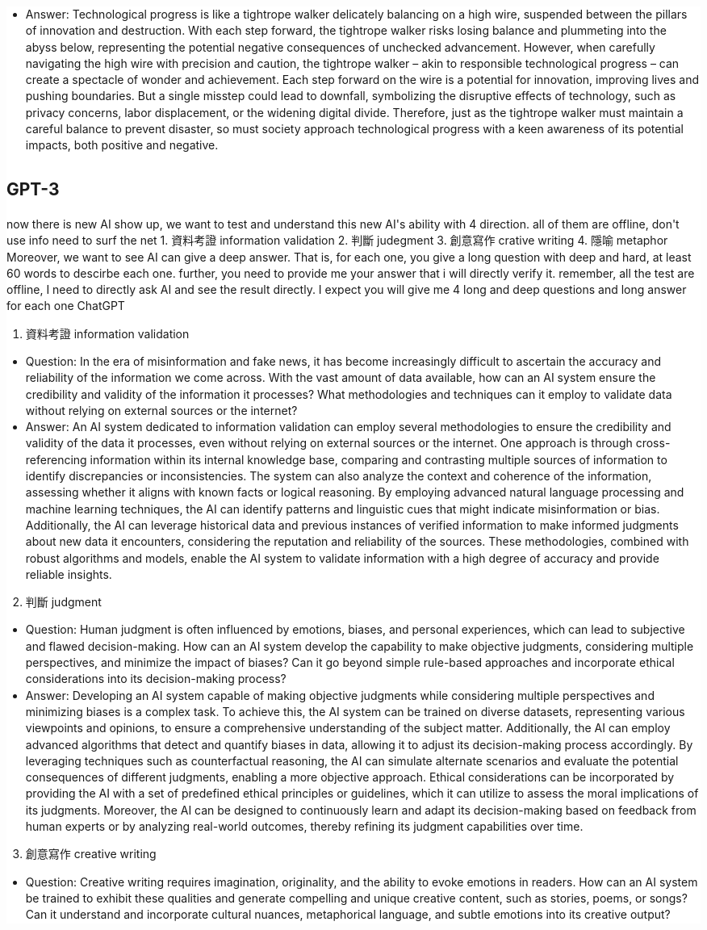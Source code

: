   * Answer: Technological progress is like a tightrope walker delicately balancing on a high wire, suspended between the pillars of innovation and destruction. With each step forward, the tightrope walker risks losing balance and plummeting into the abyss below, representing the potential negative consequences of unchecked advancement. However, when carefully navigating the high wire with precision and caution, the tightrope walker – akin to responsible technological progress – can create a spectacle of wonder and achievement. Each step forward on the wire is a potential for innovation, improving lives and pushing boundaries. But a single misstep could lead to downfall, symbolizing the disruptive effects of technology, such as privacy concerns, labor displacement, or the widening digital divide. Therefore, just as the tightrope walker must maintain a careful balance to prevent disaster, so must society approach technological progress with a keen awareness of its potential impacts, both positive and negative.

## GPT-3
now there is new AI show up, we want to test and understand this new AI's ability with 4 direction. all of them are offline, don't use info need to surf the net 1. 資料考證 information validation 2. 判斷 judegment 3. 創意寫作 crative writing 4. 隱喻 metaphor Moreover, we want to see AI can give a deep answer. That is, for each one, you give a long question with deep and hard, at least 60 words to descirbe each one. further, you need to provide me your answer that i will directly verify it. remember, all the test are offline, I need to directly ask AI and see the result directly. I expect you will give me 4 long and deep questions and long answer for each one
ChatGPT
1.	資料考證 information validation
  * Question: In the era of misinformation and fake news, it has become increasingly difficult to ascertain the accuracy and reliability of the information we come across. With the vast amount of data available, how can an AI system ensure the credibility and validity of the information it processes? What methodologies and techniques can it employ to validate data without relying on external sources or the internet?
  * Answer: An AI system dedicated to information validation can employ several methodologies to ensure the credibility and validity of the data it processes, even without relying on external sources or the internet. One approach is through cross-referencing information within its internal knowledge base, comparing and contrasting multiple sources of information to identify discrepancies or inconsistencies. The system can also analyze the context and coherence of the information, assessing whether it aligns with known facts or logical reasoning. By employing advanced natural language processing and machine learning techniques, the AI can identify patterns and linguistic cues that might indicate misinformation or bias. Additionally, the AI can leverage historical data and previous instances of verified information to make informed judgments about new data it encounters, considering the reputation and reliability of the sources. These methodologies, combined with robust algorithms and models, enable the AI system to validate information with a high degree of accuracy and provide reliable insights.
2.	判斷 judgment
  * Question: Human judgment is often influenced by emotions, biases, and personal experiences, which can lead to subjective and flawed decision-making. How can an AI system develop the capability to make objective judgments, considering multiple perspectives, and minimize the impact of biases? Can it go beyond simple rule-based approaches and incorporate ethical considerations into its decision-making process?
  * Answer: Developing an AI system capable of making objective judgments while considering multiple perspectives and minimizing biases is a complex task. To achieve this, the AI system can be trained on diverse datasets, representing various viewpoints and opinions, to ensure a comprehensive understanding of the subject matter. Additionally, the AI can employ advanced algorithms that detect and quantify biases in data, allowing it to adjust its decision-making process accordingly. By leveraging techniques such as counterfactual reasoning, the AI can simulate alternate scenarios and evaluate the potential consequences of different judgments, enabling a more objective approach. Ethical considerations can be incorporated by providing the AI with a set of predefined ethical principles or guidelines, which it can utilize to assess the moral implications of its judgments. Moreover, the AI can be designed to continuously learn and adapt its decision-making based on feedback from human experts or by analyzing real-world outcomes, thereby refining its judgment capabilities over time.
3.	創意寫作 creative writing
  * Question: Creative writing requires imagination, originality, and the ability to evoke emotions in readers. How can an AI system be trained to exhibit these qualities and generate compelling and unique creative content, such as stories, poems, or songs? Can it understand and incorporate cultural nuances, metaphorical language, and subtle emotions into its creative output?